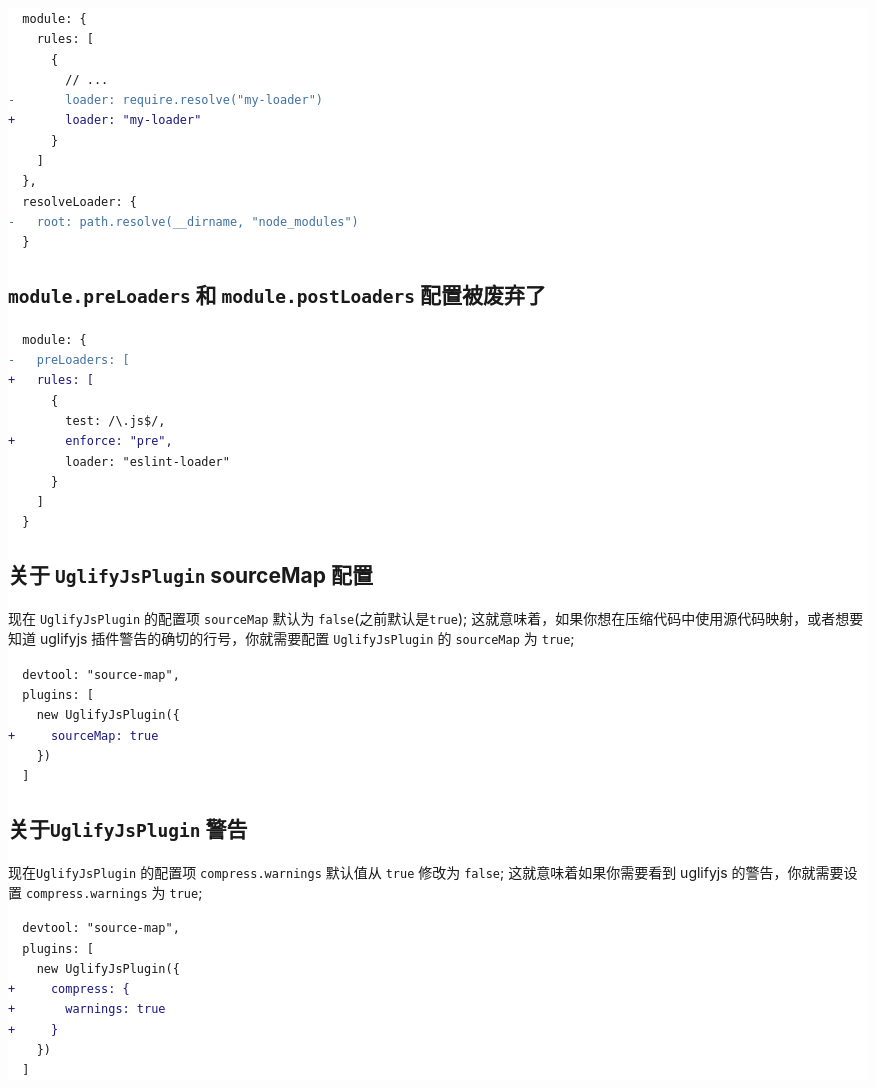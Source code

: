 ``` diff
  module: {
    rules: [
      {
        // ...
-       loader: require.resolve("my-loader")
+       loader: "my-loader"
      }
    ]
  },
  resolveLoader: {
-   root: path.resolve(__dirname, "node_modules")
  }
```

## `module.preLoaders` 和 `module.postLoaders` 配置被废弃了

``` diff
  module: {
-   preLoaders: [
+   rules: [
      {
        test: /\.js$/,
+       enforce: "pre",
        loader: "eslint-loader"
      }
    ]
  }
```

## 关于 `UglifyJsPlugin` sourceMap 配置

现在 `UglifyJsPlugin` 的配置项 `sourceMap` 默认为 `false`(之前默认是`true`);
这就意味着，如果你想在压缩代码中使用源代码映射，或者想要知道 uglifyjs 插件警告的确切的行号，你就需要配置 `UglifyJsPlugin` 的 `sourceMap` 为 `true`;

``` diff
  devtool: "source-map",
  plugins: [
    new UglifyJsPlugin({
+     sourceMap: true
    })
  ]
```

## 关于`UglifyJsPlugin` 警告

现在`UglifyJsPlugin` 的配置项 `compress.warnings` 默认值从 `true` 修改为 `false`;
这就意味着如果你需要看到 uglifyjs 的警告，你就需要设置 `compress.warnings` 为 `true`;

``` diff
  devtool: "source-map",
  plugins: [
    new UglifyJsPlugin({
+     compress: {
+       warnings: true
+     }
    })
  ]
```
